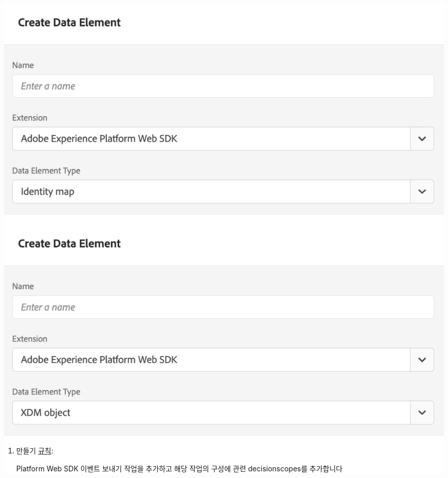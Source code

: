    ![ID 맵](../../assets/sdk-identity-map.png)

   ![XDM 개체](../../assets/xdm-object.png)

1. 만들기 [규칙](https://experienceleague.adobe.com/docs/experience-platform/tags/ui/rules.html?lang=en):

   Platform Web SDK 이벤트 보내기 작업을 추가하고 해당 작업의 구성에 관련 decisionscopes를 추가합니다
